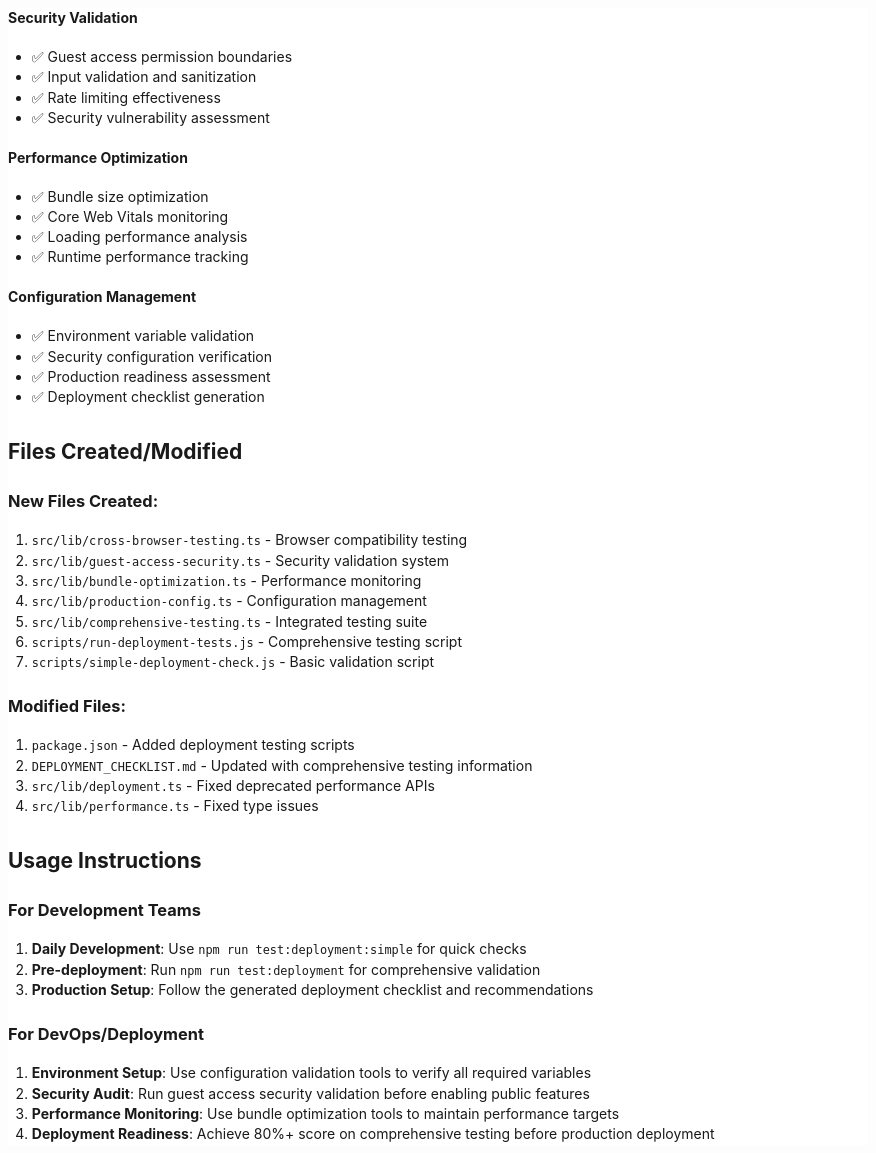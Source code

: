 #### Security Validation
- ✅ Guest access permission boundaries
- ✅ Input validation and sanitization
- ✅ Rate limiting effectiveness
- ✅ Security vulnerability assessment

#### Performance Optimization
- ✅ Bundle size optimization
- ✅ Core Web Vitals monitoring
- ✅ Loading performance analysis
- ✅ Runtime performance tracking

#### Configuration Management
- ✅ Environment variable validation
- ✅ Security configuration verification
- ✅ Production readiness assessment
- ✅ Deployment checklist generation

## Files Created/Modified

### New Files Created:
1. `src/lib/cross-browser-testing.ts` - Browser compatibility testing
2. `src/lib/guest-access-security.ts` - Security validation system
3. `src/lib/bundle-optimization.ts` - Performance monitoring
4. `src/lib/production-config.ts` - Configuration management
5. `src/lib/comprehensive-testing.ts` - Integrated testing suite
6. `scripts/run-deployment-tests.js` - Comprehensive testing script
7. `scripts/simple-deployment-check.js` - Basic validation script

### Modified Files:
1. `package.json` - Added deployment testing scripts
2. `DEPLOYMENT_CHECKLIST.md` - Updated with comprehensive testing information
3. `src/lib/deployment.ts` - Fixed deprecated performance APIs
4. `src/lib/performance.ts` - Fixed type issues

## Usage Instructions

### For Development Teams
1. **Daily Development**: Use `npm run test:deployment:simple` for quick checks
2. **Pre-deployment**: Run `npm run test:deployment` for comprehensive validation
3. **Production Setup**: Follow the generated deployment checklist and recommendations

### For DevOps/Deployment
1. **Environment Setup**: Use configuration validation tools to verify all required variables
2. **Security Audit**: Run guest access security validation before enabling public features
3. **Performance Monitoring**: Use bundle optimization tools to maintain performance targets
4. **Deployment Readiness**: Achieve 80%+ score on comprehensive testing before production deployment
